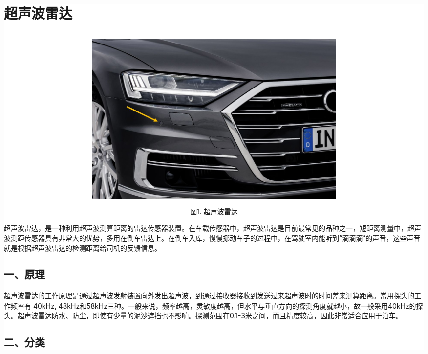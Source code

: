 # 超声波雷达

<div align=center>
<img src="./imgs/2.1.4.1.jpg" width="500" height="350"> 
</div>
<div align=center>图1. 超声波雷达 </div>

超声波雷达，是一种利用超声波测算距离的雷达传感器装置。在车载传感器中，超声波雷达是目前最常见的品种之一，短距离测量中，超声波测距传感器具有非常大的优势，多用在倒车雷达上。在倒车入库，慢慢挪动车子的过程中，在驾驶室内能听到“滴滴滴”的声音，这些声音就是根据超声波雷达的检测距离给司机的反馈信息。

## 一、原理

超声波雷达的工作原理是通过超声波发射装置向外发出超声波，到通过接收器接收到发送过来超声波时的时间差来测算距离。常用探头的工作频率有 40kHz, 48kHz和58kHz三种。一般来说，频率越高，灵敏度越高，但水平与垂直方向的探测角度就越小，故一般采用40kHz的探头。超声波雷达防水、防尘，即使有少量的泥沙遮挡也不影响。探测范围在0.1-3米之间，而且精度较高，因此非常适合应用于泊车。

## 二、分类

<div align=center>